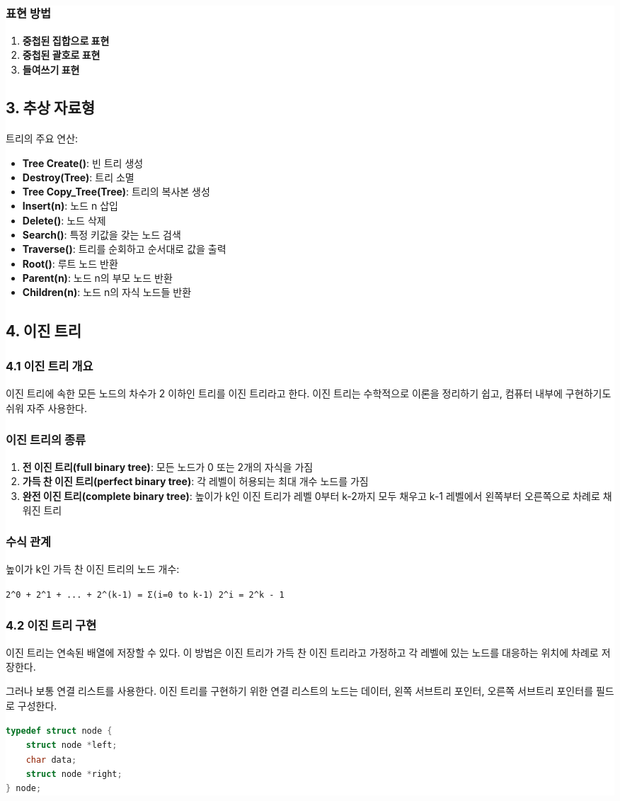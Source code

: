 ### 표현 방법
1. **중첩된 집합으로 표현**
2. **중첩된 괄호로 표현**
3. **들여쓰기 표현**

## 3. 추상 자료형

트리의 주요 연산:
- **Tree Create()**: 빈 트리 생성
- **Destroy(Tree)**: 트리 소멸
- **Tree Copy_Tree(Tree)**: 트리의 복사본 생성
- **Insert(n)**: 노드 n 삽입
- **Delete()**: 노드 삭제
- **Search()**: 특정 키값을 갖는 노드 검색
- **Traverse()**: 트리를 순회하고 순서대로 값을 출력
- **Root()**: 루트 노드 반환
- **Parent(n)**: 노드 n의 부모 노드 반환
- **Children(n)**: 노드 n의 자식 노드들 반환

## 4. 이진 트리

### 4.1 이진 트리 개요

이진 트리에 속한 모든 노드의 차수가 2 이하인 트리를 이진 트리라고 한다. 이진 트리는 수학적으로 이론을 정리하기 쉽고, 컴퓨터 내부에 구현하기도 쉬워 자주 사용한다.

### 이진 트리의 종류

1. **전 이진 트리(full binary tree)**: 모든 노드가 0 또는 2개의 자식을 가짐
2. **가득 찬 이진 트리(perfect binary tree)**: 각 레벨이 허용되는 최대 개수 노드를 가짐
3. **완전 이진 트리(complete binary tree)**: 높이가 k인 이진 트리가 레벨 0부터 k-2까지 모두 채우고 k-1 레벨에서 왼쪽부터 오른쪽으로 차례로 채워진 트리

### 수식 관계
높이가 k인 가득 찬 이진 트리의 노드 개수:
```
2^0 + 2^1 + ... + 2^(k-1) = Σ(i=0 to k-1) 2^i = 2^k - 1
```

### 4.2 이진 트리 구현

이진 트리는 연속된 배열에 저장할 수 있다. 이 방법은 이진 트리가 가득 찬 이진 트리라고 가정하고 각 레벨에 있는 노드를 대응하는 위치에 차례로 저장한다.

그러나 보통 연결 리스트를 사용한다. 이진 트리를 구현하기 위한 연결 리스트의 노드는 데이터, 왼쪽 서브트리 포인터, 오른쪽 서브트리 포인터를 필드로 구성한다.

```c
typedef struct node {
    struct node *left;
    char data;
    struct node *right;
} node;
```
